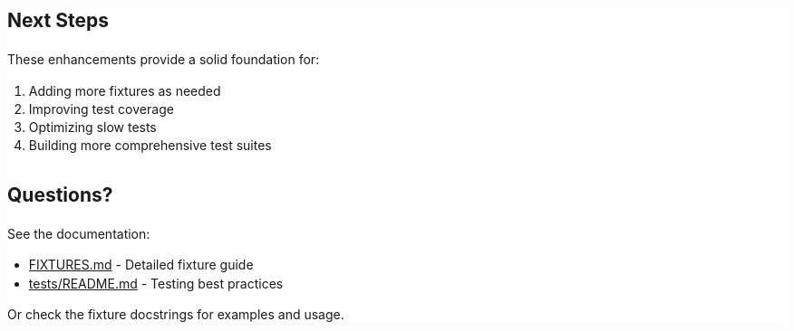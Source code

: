## Next Steps

These enhancements provide a solid foundation for:
1. Adding more fixtures as needed
2. Improving test coverage
3. Optimizing slow tests
4. Building more comprehensive test suites

## Questions?

See the documentation:
- [FIXTURES.md](FIXTURES.md) - Detailed fixture guide
- [tests/README.md](tests/README.md) - Testing best practices

Or check the fixture docstrings for examples and usage.
